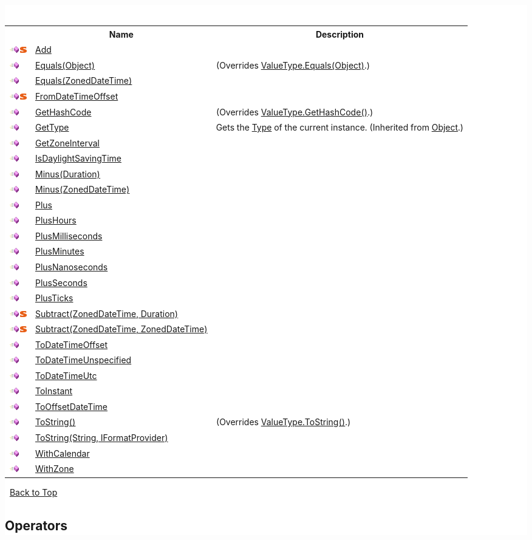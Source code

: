 &nbsp;<table><tr><th></th><th>Name</th><th>Description</th></tr><tr><td>![Public method](media/pubmethod.gif "Public method")![Static member](media/static.gif "Static member")</td><td><a href="M_NodaTime_ZonedDateTime_Add">Add</a></td><td /></tr><tr><td>![Public method](media/pubmethod.gif "Public method")</td><td><a href="M_NodaTime_ZonedDateTime_Equals_1">Equals(Object)</a></td><td> (Overrides <a href="http://msdn2.microsoft.com/en-us/library/2dts52z7" target="_blank">ValueType.Equals(Object)</a>.)</td></tr><tr><td>![Public method](media/pubmethod.gif "Public method")</td><td><a href="M_NodaTime_ZonedDateTime_Equals">Equals(ZonedDateTime)</a></td><td /></tr><tr><td>![Public method](media/pubmethod.gif "Public method")![Static member](media/static.gif "Static member")</td><td><a href="M_NodaTime_ZonedDateTime_FromDateTimeOffset">FromDateTimeOffset</a></td><td /></tr><tr><td>![Public method](media/pubmethod.gif "Public method")</td><td><a href="M_NodaTime_ZonedDateTime_GetHashCode">GetHashCode</a></td><td> (Overrides <a href="http://msdn2.microsoft.com/en-us/library/y3509fc2" target="_blank">ValueType.GetHashCode()</a>.)</td></tr><tr><td>![Public method](media/pubmethod.gif "Public method")</td><td><a href="http://msdn2.microsoft.com/en-us/library/dfwy45w9" target="_blank">GetType</a></td><td>
Gets the <a href="http://msdn2.microsoft.com/en-us/library/42892f65" target="_blank">Type</a> of the current instance.
 (Inherited from <a href="http://msdn2.microsoft.com/en-us/library/e5kfa45b" target="_blank">Object</a>.)</td></tr><tr><td>![Public method](media/pubmethod.gif "Public method")</td><td><a href="M_NodaTime_ZonedDateTime_GetZoneInterval">GetZoneInterval</a></td><td /></tr><tr><td>![Public method](media/pubmethod.gif "Public method")</td><td><a href="M_NodaTime_ZonedDateTime_IsDaylightSavingTime">IsDaylightSavingTime</a></td><td /></tr><tr><td>![Public method](media/pubmethod.gif "Public method")</td><td><a href="M_NodaTime_ZonedDateTime_Minus">Minus(Duration)</a></td><td /></tr><tr><td>![Public method](media/pubmethod.gif "Public method")</td><td><a href="M_NodaTime_ZonedDateTime_Minus_1">Minus(ZonedDateTime)</a></td><td /></tr><tr><td>![Public method](media/pubmethod.gif "Public method")</td><td><a href="M_NodaTime_ZonedDateTime_Plus">Plus</a></td><td /></tr><tr><td>![Public method](media/pubmethod.gif "Public method")</td><td><a href="M_NodaTime_ZonedDateTime_PlusHours">PlusHours</a></td><td /></tr><tr><td>![Public method](media/pubmethod.gif "Public method")</td><td><a href="M_NodaTime_ZonedDateTime_PlusMilliseconds">PlusMilliseconds</a></td><td /></tr><tr><td>![Public method](media/pubmethod.gif "Public method")</td><td><a href="M_NodaTime_ZonedDateTime_PlusMinutes">PlusMinutes</a></td><td /></tr><tr><td>![Public method](media/pubmethod.gif "Public method")</td><td><a href="M_NodaTime_ZonedDateTime_PlusNanoseconds">PlusNanoseconds</a></td><td /></tr><tr><td>![Public method](media/pubmethod.gif "Public method")</td><td><a href="M_NodaTime_ZonedDateTime_PlusSeconds">PlusSeconds</a></td><td /></tr><tr><td>![Public method](media/pubmethod.gif "Public method")</td><td><a href="M_NodaTime_ZonedDateTime_PlusTicks">PlusTicks</a></td><td /></tr><tr><td>![Public method](media/pubmethod.gif "Public method")![Static member](media/static.gif "Static member")</td><td><a href="M_NodaTime_ZonedDateTime_Subtract">Subtract(ZonedDateTime, Duration)</a></td><td /></tr><tr><td>![Public method](media/pubmethod.gif "Public method")![Static member](media/static.gif "Static member")</td><td><a href="M_NodaTime_ZonedDateTime_Subtract_1">Subtract(ZonedDateTime, ZonedDateTime)</a></td><td /></tr><tr><td>![Public method](media/pubmethod.gif "Public method")</td><td><a href="M_NodaTime_ZonedDateTime_ToDateTimeOffset">ToDateTimeOffset</a></td><td /></tr><tr><td>![Public method](media/pubmethod.gif "Public method")</td><td><a href="M_NodaTime_ZonedDateTime_ToDateTimeUnspecified">ToDateTimeUnspecified</a></td><td /></tr><tr><td>![Public method](media/pubmethod.gif "Public method")</td><td><a href="M_NodaTime_ZonedDateTime_ToDateTimeUtc">ToDateTimeUtc</a></td><td /></tr><tr><td>![Public method](media/pubmethod.gif "Public method")</td><td><a href="M_NodaTime_ZonedDateTime_ToInstant">ToInstant</a></td><td /></tr><tr><td>![Public method](media/pubmethod.gif "Public method")</td><td><a href="M_NodaTime_ZonedDateTime_ToOffsetDateTime">ToOffsetDateTime</a></td><td /></tr><tr><td>![Public method](media/pubmethod.gif "Public method")</td><td><a href="M_NodaTime_ZonedDateTime_ToString">ToString()</a></td><td> (Overrides <a href="http://msdn2.microsoft.com/en-us/library/wb77sz3h" target="_blank">ValueType.ToString()</a>.)</td></tr><tr><td>![Public method](media/pubmethod.gif "Public method")</td><td><a href="M_NodaTime_ZonedDateTime_ToString_1">ToString(String, IFormatProvider)</a></td><td /></tr><tr><td>![Public method](media/pubmethod.gif "Public method")</td><td><a href="M_NodaTime_ZonedDateTime_WithCalendar">WithCalendar</a></td><td /></tr><tr><td>![Public method](media/pubmethod.gif "Public method")</td><td><a href="M_NodaTime_ZonedDateTime_WithZone">WithZone</a></td><td /></tr></table>&nbsp;
<a href="#zoneddatetime-structure">Back to Top</a>

## Operators